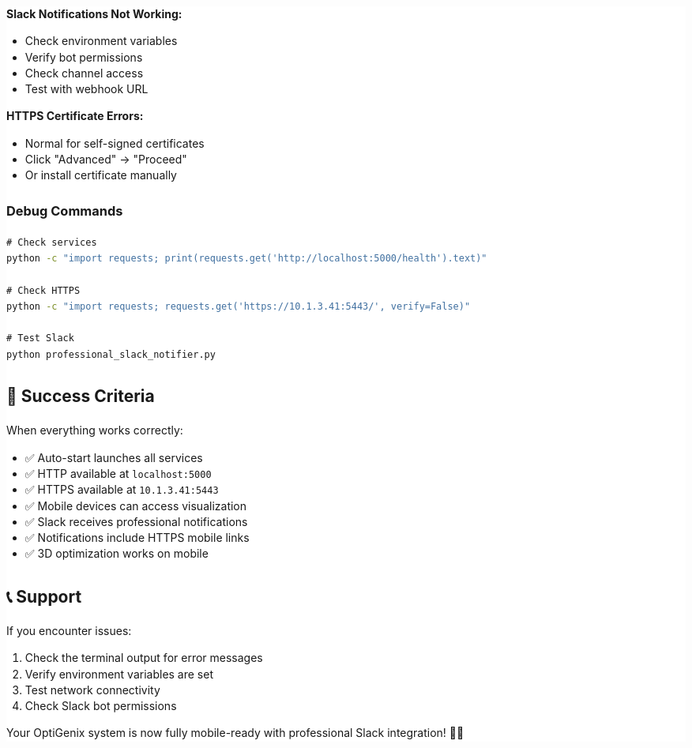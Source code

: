 **Slack Notifications Not Working:**
- Check environment variables
- Verify bot permissions
- Check channel access
- Test with webhook URL

**HTTPS Certificate Errors:**
- Normal for self-signed certificates
- Click "Advanced" → "Proceed"
- Or install certificate manually

### Debug Commands
```cmd
# Check services
python -c "import requests; print(requests.get('http://localhost:5000/health').text)"

# Check HTTPS
python -c "import requests; requests.get('https://10.1.3.41:5443/', verify=False)"

# Test Slack
python professional_slack_notifier.py
```

## 🎉 Success Criteria

When everything works correctly:
- ✅ Auto-start launches all services
- ✅ HTTP available at `localhost:5000`
- ✅ HTTPS available at `10.1.3.41:5443`
- ✅ Mobile devices can access visualization
- ✅ Slack receives professional notifications
- ✅ Notifications include HTTPS mobile links
- ✅ 3D optimization works on mobile

## 📞 Support

If you encounter issues:
1. Check the terminal output for error messages
2. Verify environment variables are set
3. Test network connectivity
4. Check Slack bot permissions

Your OptiGenix system is now fully mobile-ready with professional Slack integration! 🚀📱
